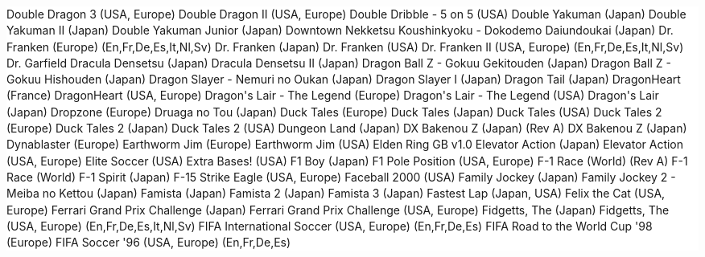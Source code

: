 Double Dragon 3 (USA, Europe)
Double Dragon II (USA, Europe)
Double Dribble - 5 on 5 (USA)
Double Yakuman (Japan)
Double Yakuman II (Japan)
Double Yakuman Junior (Japan)
Downtown Nekketsu Koushinkyoku - Dokodemo Daiundoukai (Japan)
Dr. Franken (Europe) (En,Fr,De,Es,It,Nl,Sv)
Dr. Franken (Japan)
Dr. Franken (USA)
Dr. Franken II (USA, Europe) (En,Fr,De,Es,It,Nl,Sv)
Dr. Garfield
Dracula Densetsu (Japan)
Dracula Densetsu II (Japan)
Dragon Ball Z - Gokuu Gekitouden (Japan)
Dragon Ball Z - Gokuu Hishouden (Japan)
Dragon Slayer - Nemuri no Oukan (Japan)
Dragon Slayer I (Japan)
Dragon Tail (Japan)
DragonHeart (France)
DragonHeart (USA, Europe)
Dragon's Lair - The Legend (Europe)
Dragon's Lair - The Legend (USA)
Dragon's Lair (Japan)
Dropzone (Europe)
Druaga no Tou (Japan)
Duck Tales (Europe)
Duck Tales (Japan)
Duck Tales (USA)
Duck Tales 2 (Europe)
Duck Tales 2 (Japan)
Duck Tales 2 (USA)
Dungeon Land (Japan)
DX Bakenou Z (Japan) (Rev A)
DX Bakenou Z (Japan)
Dynablaster (Europe)
Earthworm Jim (Europe)
Earthworm Jim (USA)
Elden Ring GB v1.0
Elevator Action (Japan)
Elevator Action (USA, Europe)
Elite Soccer (USA)
Extra Bases! (USA)
F1 Boy (Japan)
F1 Pole Position (USA, Europe)
F-1 Race (World) (Rev A)
F-1 Race (World)
F-1 Spirit (Japan)
F-15 Strike Eagle (USA, Europe)
Faceball 2000 (USA)
Family Jockey (Japan)
Family Jockey 2 - Meiba no Kettou (Japan)
Famista (Japan)
Famista 2 (Japan)
Famista 3 (Japan)
Fastest Lap (Japan, USA)
Felix the Cat (USA, Europe)
Ferrari Grand Prix Challenge (Japan)
Ferrari Grand Prix Challenge (USA, Europe)
Fidgetts, The (Japan)
Fidgetts, The (USA, Europe) (En,Fr,De,Es,It,Nl,Sv)
FIFA International Soccer (USA, Europe) (En,Fr,De,Es)
FIFA Road to the World Cup '98 (Europe)
FIFA Soccer '96 (USA, Europe) (En,Fr,De,Es)